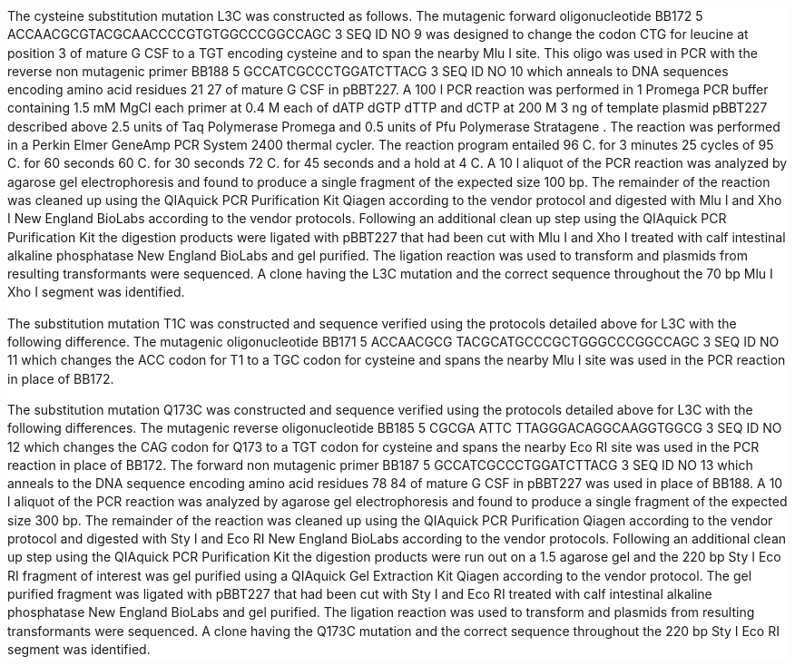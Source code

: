 The cysteine substitution mutation L3C was constructed as follows. The mutagenic forward oligonucleotide BB172 5 ACCAACGCGTACGCAACCCCGTGTGGCCCGGCCAGC 3 SEQ ID NO 9 was designed to change the codon CTG for leucine at position 3 of mature G CSF to a TGT encoding cysteine and to span the nearby Mlu I site. This oligo was used in PCR with the reverse non mutagenic primer BB188 5 GCCATCGCCCTGGATCTTACG 3 SEQ ID NO 10 which anneals to DNA sequences encoding amino acid residues 21 27 of mature G CSF in pBBT227. A 100 l PCR reaction was performed in 1 Promega PCR buffer containing 1.5 mM MgCl each primer at 0.4 M each of dATP dGTP dTTP and dCTP at 200 M 3 ng of template plasmid pBBT227 described above 2.5 units of Taq Polymerase Promega and 0.5 units of Pfu Polymerase Stratagene . The reaction was performed in a Perkin Elmer GeneAmp PCR System 2400 thermal cycler. The reaction program entailed 96 C. for 3 minutes 25 cycles of 95 C. for 60 seconds 60 C. for 30 seconds 72 C. for 45 seconds and a hold at 4 C. A 10 l aliquot of the PCR reaction was analyzed by agarose gel electrophoresis and found to produce a single fragment of the expected size 100 bp. The remainder of the reaction was cleaned up using the QIAquick PCR Purification Kit Qiagen according to the vendor protocol and digested with Mlu I and Xho I New England BioLabs according to the vendor protocols. Following an additional clean up step using the QIAquick PCR Purification Kit the digestion products were ligated with pBBT227 that had been cut with Mlu I and Xho I treated with calf intestinal alkaline phosphatase New England BioLabs and gel purified. The ligation reaction was used to transform and plasmids from resulting transformants were sequenced. A clone having the L3C mutation and the correct sequence throughout the 70 bp Mlu I Xho I segment was identified.

The substitution mutation T1C was constructed and sequence verified using the protocols detailed above for L3C with the following difference. The mutagenic oligonucleotide BB171 5 ACCAACGCG TACGCATGCCCGCTGGGCCCGGCCAGC 3 SEQ ID NO 11 which changes the ACC codon for T1 to a TGC codon for cysteine and spans the nearby Mlu I site was used in the PCR reaction in place of BB172.

The substitution mutation Q173C was constructed and sequence verified using the protocols detailed above for L3C with the following differences. The mutagenic reverse oligonucleotide BB185 5 CGCGA ATTC TTAGGGACAGGCAAGGTGGCG 3 SEQ ID NO 12 which changes the CAG codon for Q173 to a TGT codon for cysteine and spans the nearby Eco RI site was used in the PCR reaction in place of BB172. The forward non mutagenic primer BB187 5 GCCATCGCCCTGGATCTTACG 3 SEQ ID NO 13 which anneals to the DNA sequence encoding amino acid residues 78 84 of mature G CSF in pBBT227 was used in place of BB188. A 10 l aliquot of the PCR reaction was analyzed by agarose gel electrophoresis and found to produce a single fragment of the expected size 300 bp. The remainder of the reaction was cleaned up using the QIAquick PCR Purification Qiagen according to the vendor protocol and digested with Sty I and Eco RI New England BioLabs according to the vendor protocols. Following an additional clean up step using the QIAquick PCR Purification Kit the digestion products were run out on a 1.5 agarose gel and the 220 bp Sty I Eco RI fragment of interest was gel purified using a QIAquick Gel Extraction Kit Qiagen according to the vendor protocol. The gel purified fragment was ligated with pBBT227 that had been cut with Sty I and Eco RI treated with calf intestinal alkaline phosphatase New England BioLabs and gel purified. The ligation reaction was used to transform and plasmids from resulting transformants were sequenced. A clone having the Q173C mutation and the correct sequence throughout the 220 bp Sty I Eco RI segment was identified.

